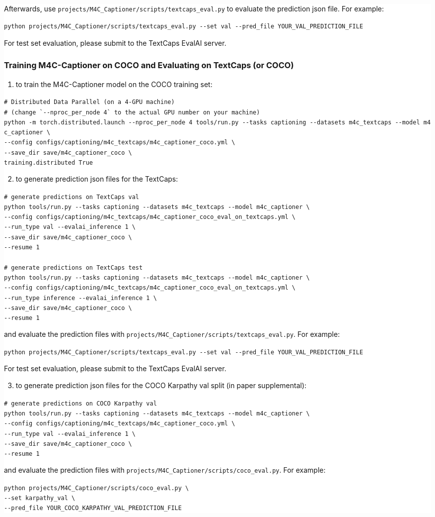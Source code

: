 Afterwards, use `projects/M4C_Captioner/scripts/textcaps_eval.py` to evaluate the prediction json file. For example:
```
python projects/M4C_Captioner/scripts/textcaps_eval.py --set val --pred_file YOUR_VAL_PREDICTION_FILE
```
For test set evaluation, please submit to the TextCaps EvalAI server.

### Training M4C-Captioner on COCO and Evaluating on TextCaps (or COCO)

1) to train the M4C-Captioner model on the COCO training set:
```
# Distributed Data Parallel (on a 4-GPU machine)
# (change `--nproc_per_node 4` to the actual GPU number on your machine)
python -m torch.distributed.launch --nproc_per_node 4 tools/run.py --tasks captioning --datasets m4c_textcaps --model m4c_captioner \
--config configs/captioning/m4c_textcaps/m4c_captioner_coco.yml \
--save_dir save/m4c_captioner_coco \
training.distributed True
```

2) to generate prediction json files for the TextCaps:
```
# generate predictions on TextCaps val
python tools/run.py --tasks captioning --datasets m4c_textcaps --model m4c_captioner \
--config configs/captioning/m4c_textcaps/m4c_captioner_coco_eval_on_textcaps.yml \
--run_type val --evalai_inference 1 \
--save_dir save/m4c_captioner_coco \
--resume 1

# generate predictions on TextCaps test
python tools/run.py --tasks captioning --datasets m4c_textcaps --model m4c_captioner \
--config configs/captioning/m4c_textcaps/m4c_captioner_coco_eval_on_textcaps.yml \
--run_type inference --evalai_inference 1 \
--save_dir save/m4c_captioner_coco \
--resume 1
```
and evaluate the prediction files with `projects/M4C_Captioner/scripts/textcaps_eval.py`. For example:
```
python projects/M4C_Captioner/scripts/textcaps_eval.py --set val --pred_file YOUR_VAL_PREDICTION_FILE
```
For test set evaluation, please submit to the TextCaps EvalAI server.

3) to generate prediction json files for the COCO Karpathy val split (in paper supplemental):
```
# generate predictions on COCO Karpathy val
python tools/run.py --tasks captioning --datasets m4c_textcaps --model m4c_captioner \
--config configs/captioning/m4c_textcaps/m4c_captioner_coco.yml \
--run_type val --evalai_inference 1 \
--save_dir save/m4c_captioner_coco \
--resume 1
```
and evaluate the prediction files with `projects/M4C_Captioner/scripts/coco_eval.py`. For example:
```
python projects/M4C_Captioner/scripts/coco_eval.py \
--set karpathy_val \
--pred_file YOUR_COCO_KARPATHY_VAL_PREDICTION_FILE
```

